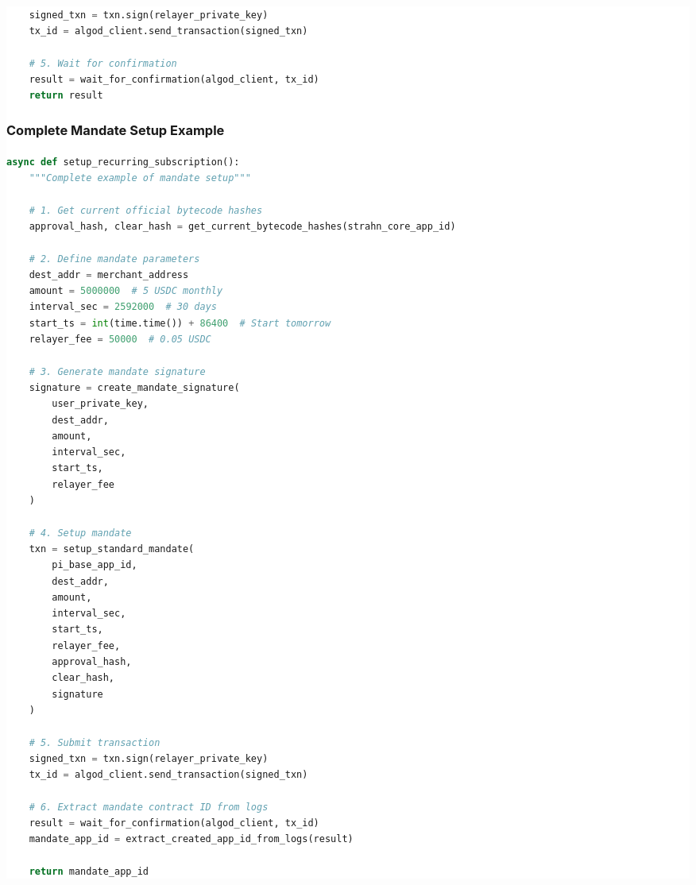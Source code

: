 ```python
    signed_txn = txn.sign(relayer_private_key)
    tx_id = algod_client.send_transaction(signed_txn)
    
    # 5. Wait for confirmation
    result = wait_for_confirmation(algod_client, tx_id)
    return result
```

### Complete Mandate Setup Example

```python
async def setup_recurring_subscription():
    """Complete example of mandate setup"""
    
    # 1. Get current official bytecode hashes
    approval_hash, clear_hash = get_current_bytecode_hashes(strahn_core_app_id)
    
    # 2. Define mandate parameters
    dest_addr = merchant_address
    amount = 5000000  # 5 USDC monthly
    interval_sec = 2592000  # 30 days
    start_ts = int(time.time()) + 86400  # Start tomorrow
    relayer_fee = 50000  # 0.05 USDC
    
    # 3. Generate mandate signature
    signature = create_mandate_signature(
        user_private_key,
        dest_addr,
        amount,
        interval_sec,
        start_ts,
        relayer_fee
    )
    
    # 4. Setup mandate
    txn = setup_standard_mandate(
        pi_base_app_id,
        dest_addr,
        amount,
        interval_sec,
        start_ts,
        relayer_fee,
        approval_hash,
        clear_hash,
        signature
    )
    
    # 5. Submit transaction
    signed_txn = txn.sign(relayer_private_key)
    tx_id = algod_client.send_transaction(signed_txn)
    
    # 6. Extract mandate contract ID from logs
    result = wait_for_confirmation(algod_client, tx_id)
    mandate_app_id = extract_created_app_id_from_logs(result)
    
    return mandate_app_id
```
